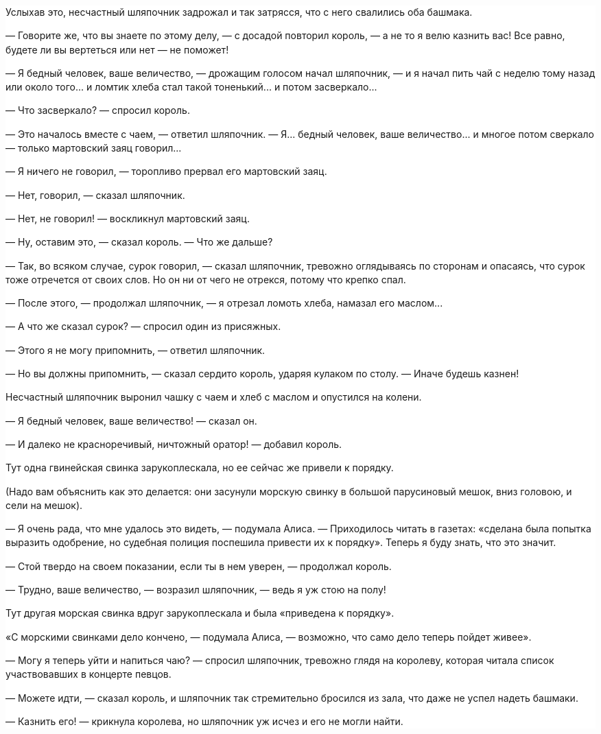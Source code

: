 Услыхав это, несчастный шляпочник задрожал и так затрясся, что с него свалились оба башмака.

— Говорите же, что вы знаете по этому делу, — с досадой повторил король, — а не то я велю казнить вас! Все равно, будете ли вы вертеться или нет — не поможет!

— Я бедный человек, ваше величество, — дрожащим голосом начал шляпочник, — и я начал пить чай с неделю тому назад или около того... и ломтик хлеба стал такой тоненький... и потом засверкало...

— Что засверкало? — спросил король.

— Это началось вместе с чаем, — ответил шляпочник. — Я... бедный человек, ваше величество... и многое потом сверкало — только мартовский заяц говорил...

— Я ничего не говорил, — торопливо прервал его мартовский заяц.

— Нет, говорил, — сказал шляпочник.

— Нет, не говорил! — воскликнул мартовский заяц.

— Ну, оставим это, — сказал король. — Что же дальше?

— Так, во всяком случае, сурок говорил, — сказал шляпочник, тревожно оглядываясь по сторонам и опасаясь, что сурок тоже отречется от своих слов. Но он ни от чего не отрекся, потому что крепко спал.

— После этого, — продолжал шляпочник, — я отрезал ломоть хлеба, намазал его маслом...

— А что же сказал сурок? — спросил один из присяжных.

— Этого я не могу припомнить, — ответил шляпочник.

— Но вы должны припомнить, — сказал сердито король, ударяя кулаком по столу. — Иначе будешь казнен!

Несчастный шляпочник выронил чашку с чаем и хлеб с маслом и опустился на колени.

— Я бедный человек, ваше величество! — сказал он.

— И далеко не красноречивый, ничтожный оратор! — добавил король.

Тут одна гвинейская свинка зарукоплескала, но ее сейчас же привели к порядку.

(Надо вам объяснить как это делается: они засунули морскую свинку в большой парусиновый мешок, вниз головою, и сели на мешок).

— Я очень рада, что мне удалось это видеть, — подумала Алиса. — Приходилось читать в газетах: «сделана была попытка выразить одобрение, но судебная полиция поспешила привести их к порядку». Теперь я буду знать, что это значит.

— Стой твердо на своем показании, если ты в нем уверен, — продолжал король.

— Трудно, ваше величество, — возразил шляпочник, — ведь я уж стою на полу!

Тут другая морская свинка вдруг зарукоплескала и была «приведена к порядку».

«С морскими свинками дело кончено, — подумала Алиса, — возможно, что само дело теперь пойдет живее».

— Могу я теперь уйти и напиться чаю? — спросил шляпочник, тревожно глядя на королеву, которая читала список участвовавших в концерте певцов.

— Можете идти, — сказал король, и шляпочник так стремительно бросился из зала, что даже не успел надеть башмаки.

— Казнить его! — крикнула королева, но шляпочник уж исчез и его не могли найти.
